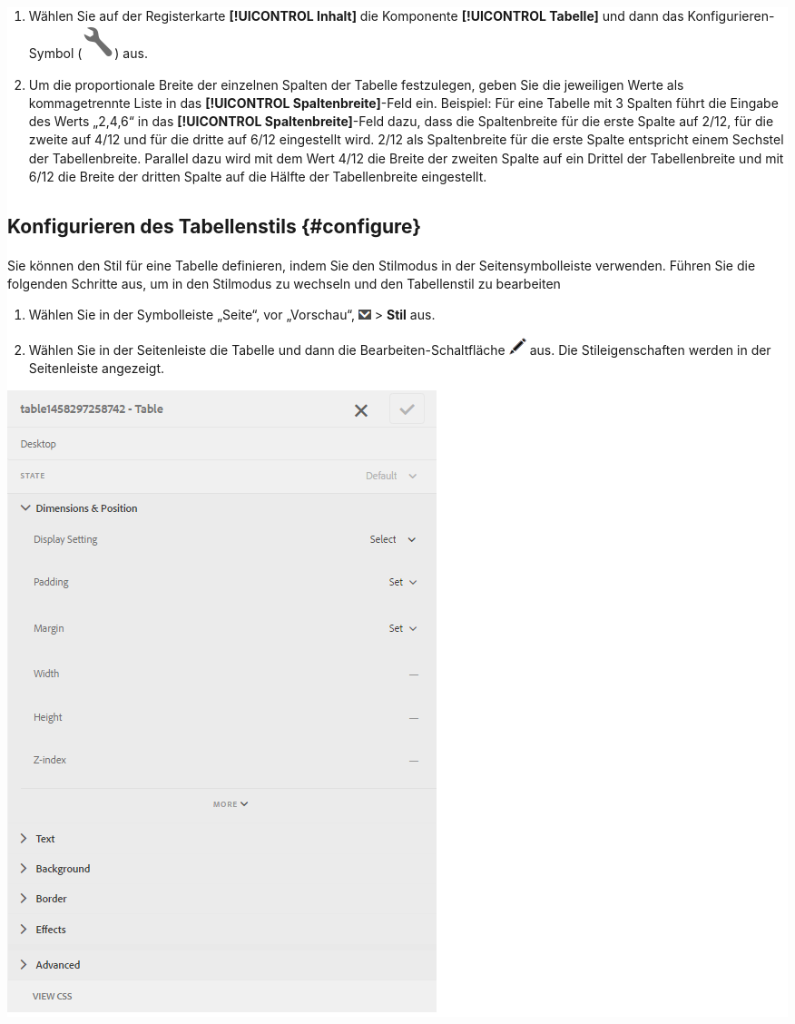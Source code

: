 1. Wählen Sie auf der Registerkarte **[!UICONTROL Inhalt]** die Komponente **[!UICONTROL Tabelle]** und dann das Konfigurieren-Symbol (![Konfigurieren](assets/configure-icon.svg)) aus.

1. Um die proportionale Breite der einzelnen Spalten der Tabelle festzulegen, geben Sie die jeweiligen Werte als kommagetrennte Liste in das **[!UICONTROL Spaltenbreite]**-Feld ein. Beispiel: Für eine Tabelle mit 3 Spalten führt die Eingabe des Werts „2,4,6“ in das **[!UICONTROL Spaltenbreite]**-Feld dazu, dass die Spaltenbreite für die erste Spalte auf 2/12, für die zweite auf 4/12 und für die dritte auf 6/12 eingestellt wird. 2/12 als Spaltenbreite für die erste Spalte entspricht einem Sechstel der Tabellenbreite. Parallel dazu wird mit dem Wert 4/12 die Breite der zweiten Spalte auf ein Drittel der Tabellenbreite und mit 6/12 die Breite der dritten Spalte auf die Hälfte der Tabellenbreite eingestellt.

## Konfigurieren des Tabellenstils {#configure}

Sie können den Stil für eine Tabelle definieren, indem Sie den Stilmodus in der Seitensymbolleiste verwenden. Führen Sie die folgenden Schritte aus, um in den Stilmodus zu wechseln und den Tabellenstil zu bearbeiten

1. Wählen Sie in der Symbolleiste „Seite“, vor „Vorschau“, ![canvas-drop-down](assets/canvas-drop-down.png) > **Stil** aus.

1. Wählen Sie in der Seitenleiste die Tabelle und dann die Bearbeiten-Schaltfläche ![edit_button](assets/edit-button.png) aus.
Die Stileigenschaften werden in der Seitenleiste angezeigt.

![Anpassen der Stileigenschaften einer Tabelle](assets/style-table.png)
